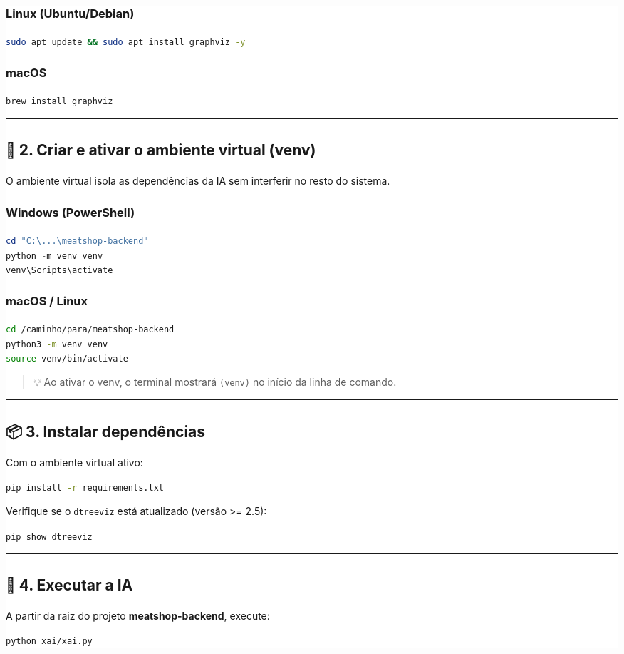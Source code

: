 ### Linux (Ubuntu/Debian)
```bash
sudo apt update && sudo apt install graphviz -y
```

### macOS
```bash
brew install graphviz
```

---

## 🧩 2. Criar e ativar o ambiente virtual (venv)

O ambiente virtual isola as dependências da IA sem interferir no resto do sistema.

### Windows (PowerShell)
```powershell
cd "C:\...\meatshop-backend"
python -m venv venv
venv\Scripts\activate
```

### macOS / Linux
```bash
cd /caminho/para/meatshop-backend
python3 -m venv venv
source venv/bin/activate
```

> 💡 Ao ativar o venv, o terminal mostrará `(venv)` no início da linha de comando.

---

## 📦 3. Instalar dependências

Com o ambiente virtual ativo:
```bash
pip install -r requirements.txt
```
Verifique se o `dtreeviz` está atualizado (versão >= 2.5):
```bash
pip show dtreeviz
```

---

## 🚀 4. Executar a IA

A partir da raiz do projeto **meatshop-backend**, execute:
```bash
python xai/xai.py
```

